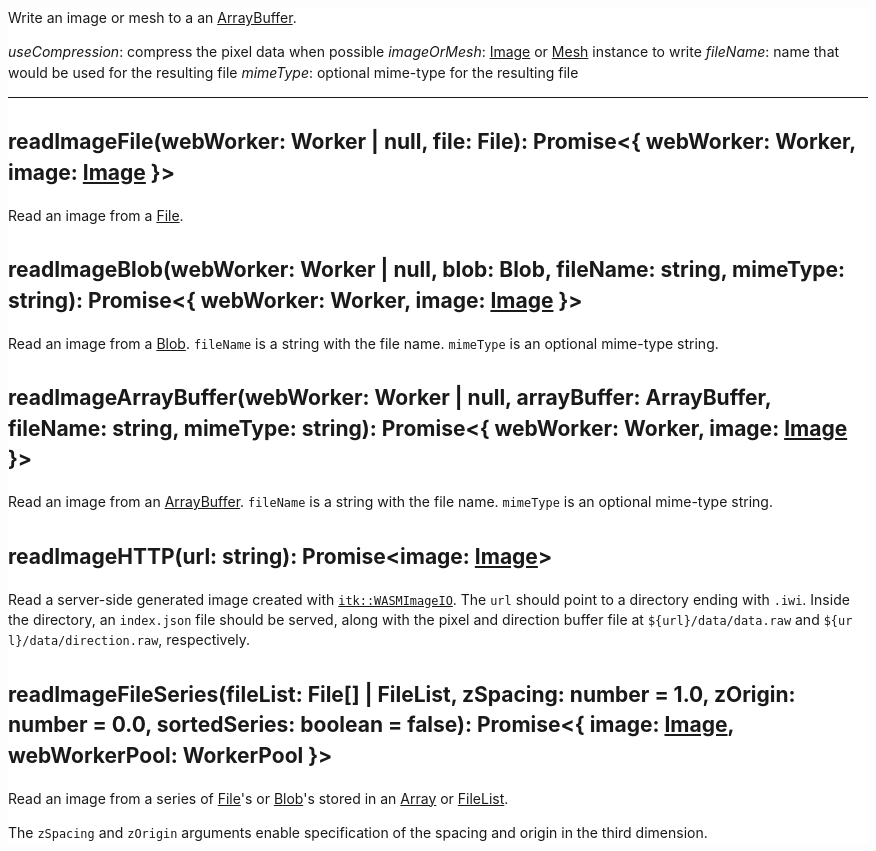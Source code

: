 Write an image or mesh to a an [ArrayBuffer](https://developer.mozilla.org/en-US/docs/Web/JavaScript/Reference/Global_Objects/ArrayBuffer).

*useCompression*: compress the pixel data when possible
*imageOrMesh*:    [Image](./Image.html) or [Mesh](./Mesh.html) instance to write
*fileName*:       name that would be used for the resulting file
*mimeType*:       optional mime-type for the resulting file

---

## readImageFile(webWorker: Worker | null, file: File): Promise<{ webWorker: Worker, image: [Image](./Image.html) }>

Read an image from a [File](https://developer.mozilla.org/en-US/docs/Web/API/File).

## readImageBlob(webWorker: Worker | null, blob: Blob, fileName: string, mimeType: string): Promise<{ webWorker: Worker, image: [Image](./Image.html) }>

Read an image from a [Blob](https://developer.mozilla.org/en-US/docs/Web/API/Blob). `fileName` is a string with the file name. `mimeType` is an optional mime-type string.

## readImageArrayBuffer(webWorker: Worker | null, arrayBuffer: ArrayBuffer, fileName: string, mimeType: string): Promise<{ webWorker: Worker, image: [Image](./Image.html) }>

Read an image from an [ArrayBuffer](https://developer.mozilla.org/en-US/docs/Web/JavaScript/Reference/Global_Objects/ArrayBuffer). `fileName` is a string with the file name. `mimeType` is an optional mime-type string.

## readImageHTTP(url: string): Promise<image: [Image](./Image.html)>

Read a server-side generated image created with [`itk::WASMImageIO`](https://github.com/InsightSoftwareConsortium/itk-wasm/blob/master/include/itkWASMImageIO.h). The `url` should point to a directory ending with `.iwi`. Inside the directory, an `index.json` file should be served, along with the pixel and direction buffer file at `${url}/data/data.raw` and `${url}/data/direction.raw`, respectively.

## readImageFileSeries(fileList: File[] | FileList, zSpacing: number = 1.0, zOrigin: number = 0.0, sortedSeries: boolean = false): Promise<{ image: [Image](./Image.html), webWorkerPool: WorkerPool }>

Read an image from a series of [File](https://developer.mozilla.org/en-US/docs/Web/API/File)'s or [Blob](https://developer.mozilla.org/en-US/docs/Web/API/Blob)'s stored in an [Array](https://developer.mozilla.org/en-US/docs/Web/JavaScript/Reference/Global_Objects/Array) or [FileList](https://developer.mozilla.org/en-US/docs/Web/API/FileList).

The `zSpacing` and `zOrigin` arguments enable specification of the spacing and origin in the third dimension.
